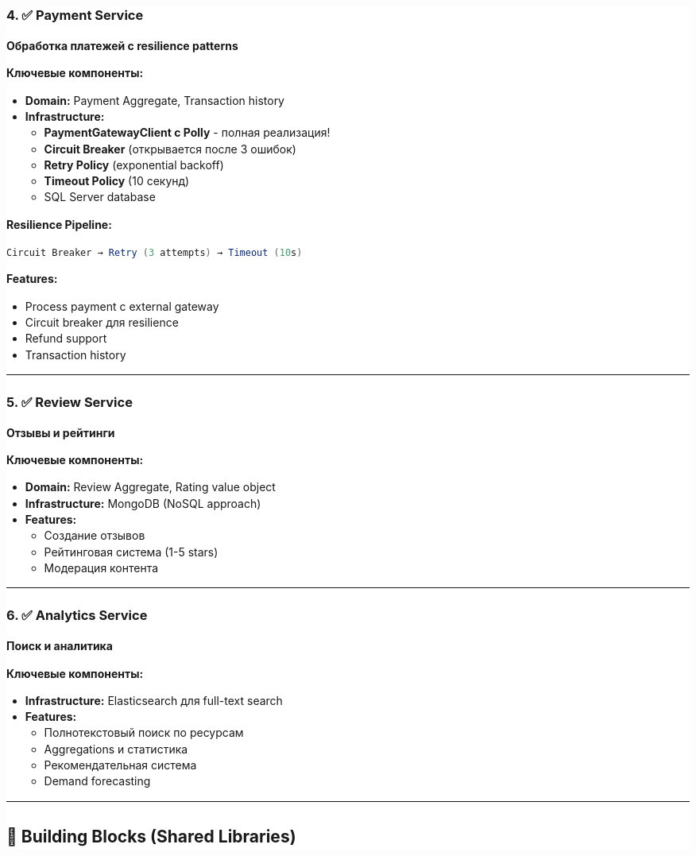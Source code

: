 ### 4. ✅ Payment Service
**Обработка платежей с resilience patterns**

**Ключевые компоненты:**
- **Domain:** Payment Aggregate, Transaction history
- **Infrastructure:**
  - **PaymentGatewayClient с Polly** - полная реализация!
  - **Circuit Breaker** (открывается после 3 ошибок)
  - **Retry Policy** (exponential backoff)
  - **Timeout Policy** (10 секунд)
  - SQL Server database

**Resilience Pipeline:**
```csharp
Circuit Breaker → Retry (3 attempts) → Timeout (10s)
```

**Features:**
- Process payment с external gateway
- Circuit breaker для resilience
- Refund support
- Transaction history

---

### 5. ✅ Review Service
**Отзывы и рейтинги**

**Ключевые компоненты:**
- **Domain:** Review Aggregate, Rating value object
- **Infrastructure:** MongoDB (NoSQL approach)
- **Features:**
  - Создание отзывов
  - Рейтинговая система (1-5 stars)
  - Модерация контента

---

### 6. ✅ Analytics Service
**Поиск и аналитика**

**Ключевые компоненты:**
- **Infrastructure:** Elasticsearch для full-text search
- **Features:**
  - Полнотекстовый поиск по ресурсам
  - Aggregations и статистика
  - Рекомендательная система
  - Demand forecasting

---

## 🔧 Building Blocks (Shared Libraries)
